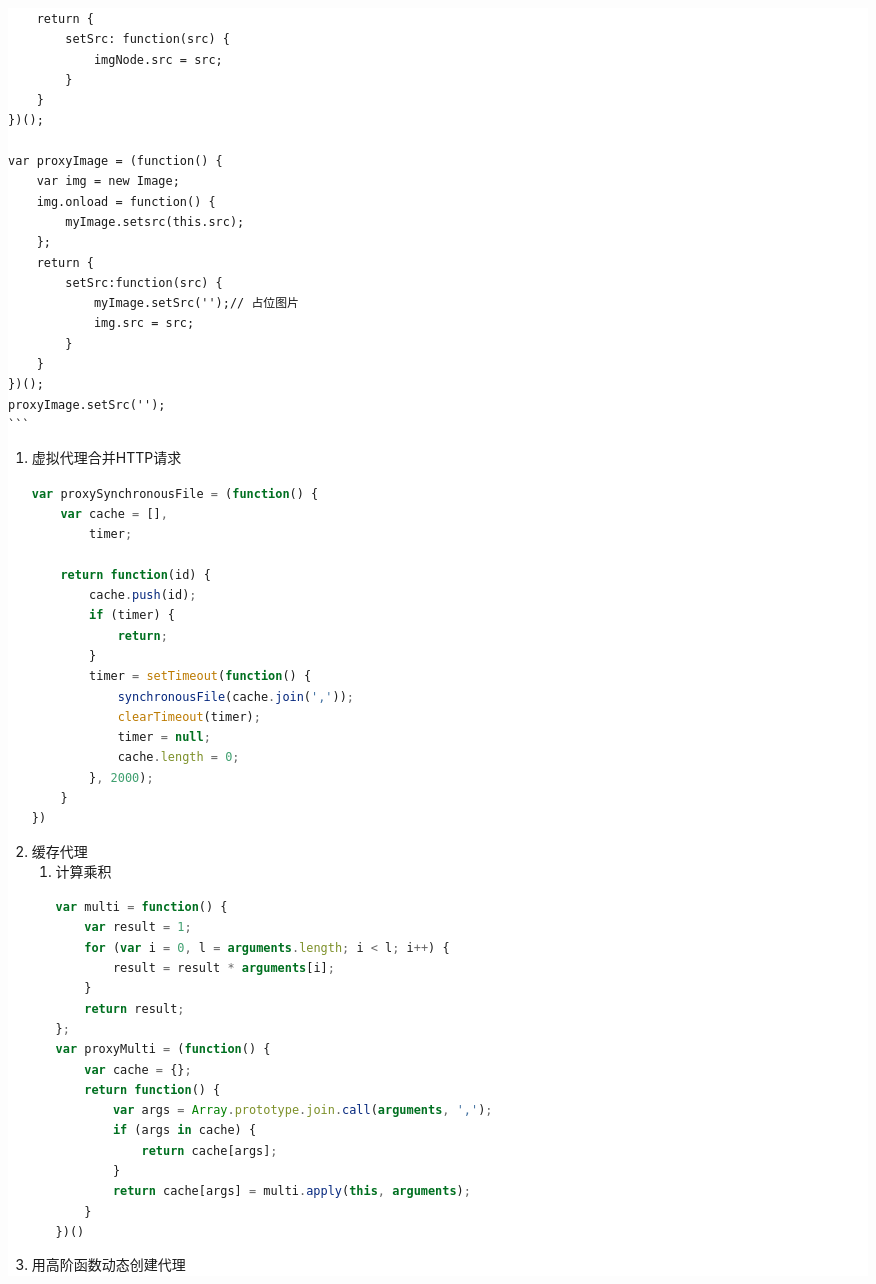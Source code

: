         return {
            setSrc: function(src) {
                imgNode.src = src;
            }
        }
    })();

    var proxyImage = (function() {
        var img = new Image;
        img.onload = function() {
            myImage.setsrc(this.src);
        };
        return {
            setSrc:function(src) {
                myImage.setSrc('');// 占位图片
                img.src = src;
            }
        }
    })();
    proxyImage.setSrc('');
    ```
1. 虚拟代理合并HTTP请求
    ```js
    var proxySynchronousFile = (function() {
        var cache = [],
            timer;
        
        return function(id) {
            cache.push(id);
            if (timer) {
                return;
            }
            timer = setTimeout(function() {
                synchronousFile(cache.join(','));
                clearTimeout(timer);
                timer = null;
                cache.length = 0;
            }, 2000);
        }
    })
    ```
1. 缓存代理
    1. 计算乘积
        ```js
        var multi = function() {
            var result = 1;
            for (var i = 0, l = arguments.length; i < l; i++) {
                result = result * arguments[i];
            }
            return result;
        };
        var proxyMulti = (function() {
            var cache = {};
            return function() {
                var args = Array.prototype.join.call(arguments, ',');
                if (args in cache) {
                    return cache[args];
                }
                return cache[args] = multi.apply(this, arguments);
            }
        })()
        ```
1. 用高阶函数动态创建代理
    ```js